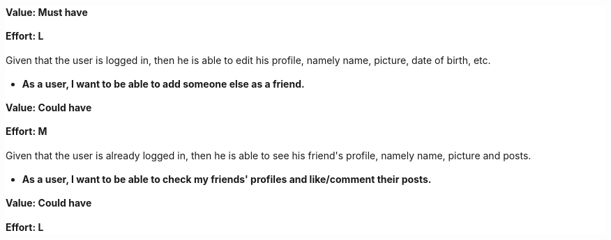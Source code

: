 
  

  

**Value: Must have**

  

  

**Effort: L**

  

  

Given that the user is logged in, then he is able to edit his profile, namely name, picture, date of birth, etc.

  

  

  

  

  

-  **As a user, I want to be able to add someone else as a friend.**

  

  

  

  

**Value: Could have**

  

  

**Effort: M**

  

  

Given that the user is already logged in, then he is able to see his friend's profile, namely name, picture and posts.

  

  

  

  

  

-  **As a user, I want to be able to check my friends' profiles and like/comment their posts.**

  

  

  

  

**Value: Could have**

  

  

**Effort: L**
